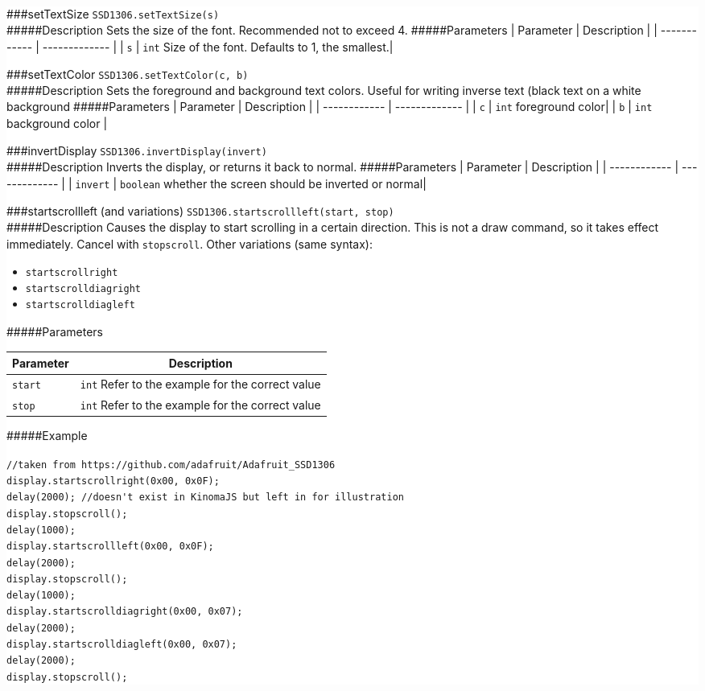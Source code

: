 ###setTextSize
`SSD1306.setTextSize(s)`  
#####Description
Sets the size of the font. Recommended not to exceed 4.
#####Parameters
| Parameter | Description | 
| ------------ | ------------- |
| `s` | `int` Size of the font. Defaults to 1, the smallest.|

###setTextColor
`SSD1306.setTextColor(c, b)`  
#####Description
Sets the foreground and background text colors. Useful for writing inverse text (black text on a white background
#####Parameters
| Parameter | Description | 
| ------------ | ------------- |
| `c` | `int` foreground color|
| `b` | `int` background color |

###invertDisplay
`SSD1306.invertDisplay(invert)`  
#####Description
Inverts the display, or returns it back to normal.
#####Parameters
| Parameter | Description | 
| ------------ | ------------- |
| `invert` | `boolean` whether the screen should be inverted or normal|

###startscrollleft (and variations)
`SSD1306.startscrollleft(start, stop)`  
#####Description
Causes the display to start scrolling in a certain direction. This is not a draw command, so it takes effect immediately. Cancel with `stopscroll`.
Other variations (same syntax):

 * `startscrollright`
 * `startscrolldiagright`
 * `startscrolldiagleft`
 
#####Parameters

| Parameter | Description | 
| ------------ | ------------- |
| `start` | `int` Refer to the example for the correct value |
| `stop` | `int` Refer to the example for the correct value|
#####Example
```
//taken from https://github.com/adafruit/Adafruit_SSD1306
display.startscrollright(0x00, 0x0F);
delay(2000); //doesn't exist in KinomaJS but left in for illustration
display.stopscroll();
delay(1000);
display.startscrollleft(0x00, 0x0F);
delay(2000);
display.stopscroll();
delay(1000);    
display.startscrolldiagright(0x00, 0x07);
delay(2000);
display.startscrolldiagleft(0x00, 0x07);
delay(2000);
display.stopscroll();
```